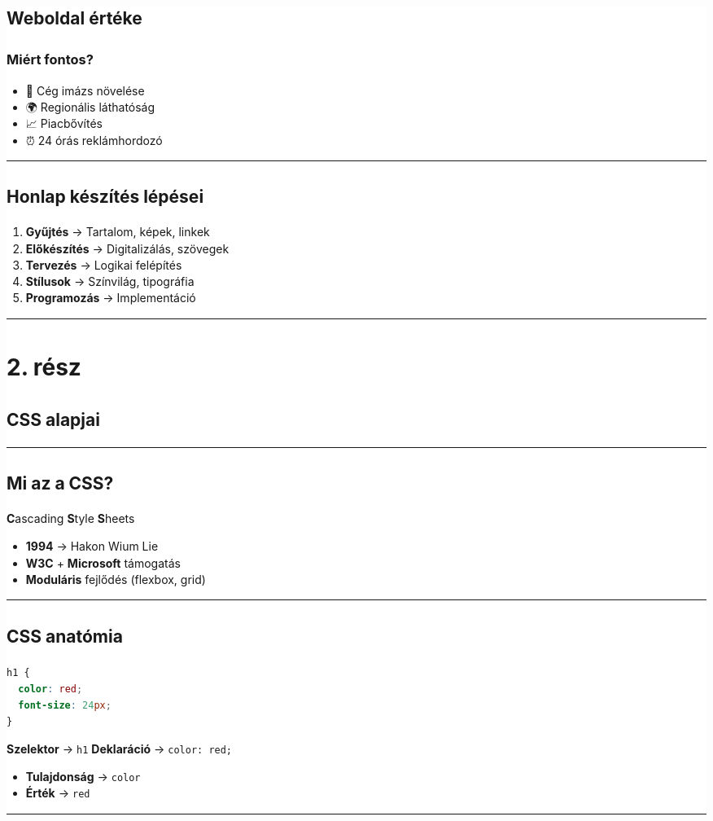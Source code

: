 ## Weboldal értéke

### **Miért fontos?**
- 🏢 Cég imázs növelése
- 🌍 Regionális láthatóság
- 📈 Piacbővítés
- ⏰ 24 órás reklámhordozó

---

## Honlap készítés lépései

1. **Gyűjtés** → Tartalom, képek, linkek
2. **Előkészítés** → Digitalizálás, szövegek
3. **Tervezés** → Logikai felépítés
4. **Stílusok** → Színvilág, tipográfia
5. **Programozás** → Implementáció

---

# **2. rész**
## CSS alapjai

---

## Mi az a CSS?

**C**ascading **S**tyle **S**heets

- **1994** → Hakon Wium Lie
- **W3C** + **Microsoft** támogatás
- **Moduláris** fejlődés (flexbox, grid)

---

## CSS anatómia

```css
h1 {
  color: red;
  font-size: 24px;
}
```

**Szelektor** → `h1`
**Deklaráció** → `color: red;`
- **Tulajdonság** → `color`
- **Érték** → `red`

---

